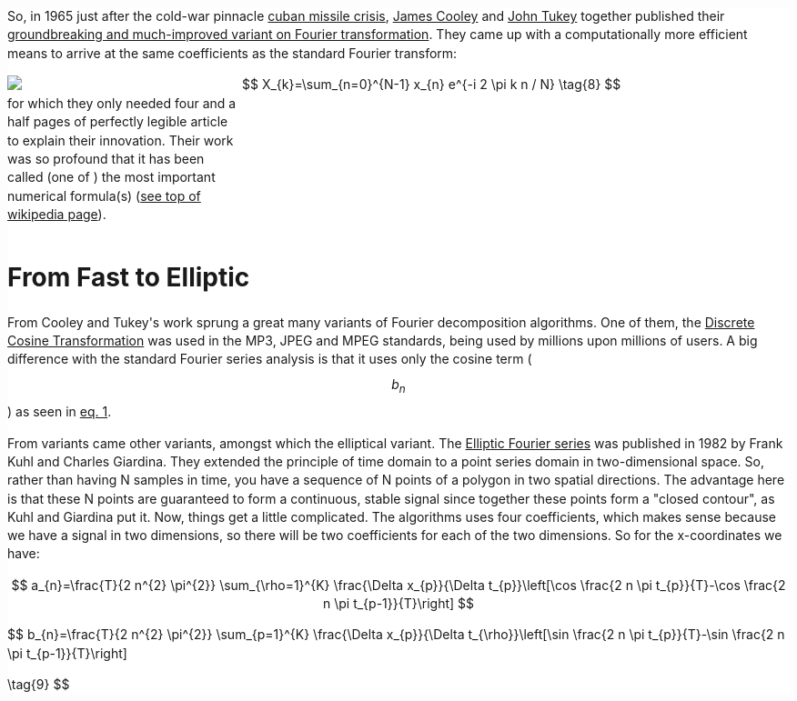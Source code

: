 So, in 1965 just after the cold-war pinnacle [cuban missile crisis](https://en.wikipedia.org/wiki/Cuban_Missile_Crisis), [James Cooley](https://en.wikipedia.org/wiki/James_Cooley) and [John Tukey](https://en.wikipedia.org/wiki/John_Tukey) together published their [groundbreaking and much-improved variant on Fourier transformation](https://www.ams.org/journals/mcom/1965-19-090/S0025-5718-1965-0178586-1/S0025-5718-1965-0178586-1.pdf). They came up with a computationally more efficient means to arrive at the same coefficients as the standard Fourier transform: 

<div>
    <div style="float: left; width: 30%; height:">
        <a href="https://www.pinterest.com/pin/356347389250590948/">
            <img height="167px" src="https://i.pinimg.com/474x/8f/a7/67/8fa767578f1259018ad1351858299044--math-james-darcy.jpg">
        </a>
    </div>
    <div style="float: right; width: 70%; height: 167px">
        $$
        X_{k}=\sum_{n=0}^{N-1} x_{n} e^{-i 2 \pi k n / N} \tag{8}
        $$
    </div>
</div>

for which they only needed four and a half pages of perfectly legible article to explain their innovation. Their work was so profound that it has been called (one of ) the most important numerical formula(s) ([see top of wikipedia page](https://en.wikipedia.org/wiki/Fast_Fourier_transform)).

# From Fast to Elliptic
From Cooley and Tukey's work sprung a great many variants of Fourier decomposition algorithms. One of them, the [Discrete Cosine Transformation]() was used in the MP3, JPEG and MPEG standards, being used by millions upon millions of users. A big difference with the standard Fourier series analysis is that it uses only the cosine term ($$b_n$$) as seen in [eq. 1](#MathJax-Element-1-Frame).

From variants came other variants, amongst which the elliptical variant. The [Elliptic Fourier series](https://doi.org/10.1016/0146-664X(82)90034-X) was published in 1982 by Frank Kuhl and Charles Giardina. They extended the principle of time domain to a point series domain in two-dimensional space. So, rather than having N samples in time, you have a sequence of N points of a polygon in two spatial directions. The advantage here is that these N points are guaranteed to form a continuous, stable signal since together these points form a "closed contour", as Kuhl and Giardina put it. Now, things get a little complicated. The algorithms uses four coefficients, which makes sense because we have a signal in two dimensions, so there will be two coefficients for each of the two dimensions. So for the x-coordinates we have: 

$$
a_{n}=\frac{T}{2 n^{2} \pi^{2}} \sum_{\rho=1}^{K} \frac{\Delta x_{p}}{\Delta t_{p}}\left[\cos \frac{2 n \pi t_{p}}{T}-\cos \frac{2 n \pi t_{p-1}}{T}\right]
$$

$$
b_{n}=\frac{T}{2 n^{2} \pi^{2}} \sum_{p=1}^{K} \frac{\Delta x_{p}}{\Delta t_{\rho}}\left[\sin \frac{2 n \pi t_{p}}{T}-\sin \frac{2 n \pi t_{p-1}}{T}\right]

\tag{9}
$$
